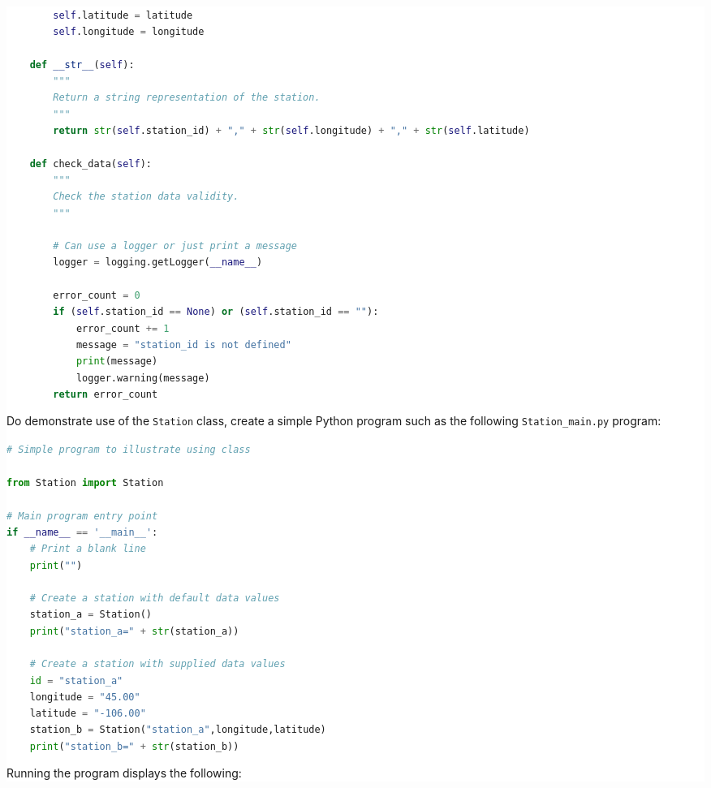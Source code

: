 ```python
        self.latitude = latitude
        self.longitude = longitude

    def __str__(self):
        """
        Return a string representation of the station.
        """
        return str(self.station_id) + "," + str(self.longitude) + "," + str(self.latitude)

    def check_data(self):
        """
        Check the station data validity.
        """ 

        # Can use a logger or just print a message
        logger = logging.getLogger(__name__)

        error_count = 0
        if (self.station_id == None) or (self.station_id == ""):
            error_count += 1
            message = "station_id is not defined"
            print(message)
            logger.warning(message)
        return error_count
```

Do demonstrate use of the `Station` class, create a simple Python program such as the following `Station_main.py` program:

```python
# Simple program to illustrate using class

from Station import Station

# Main program entry point
if __name__ == '__main__':
    # Print a blank line
    print("")

    # Create a station with default data values
    station_a = Station()
    print("station_a=" + str(station_a))

    # Create a station with supplied data values
    id = "station_a"
    longitude = "45.00"
    latitude = "-106.00"
    station_b = Station("station_a",longitude,latitude)
    print("station_b=" + str(station_b))
```

Running the program displays the following:
